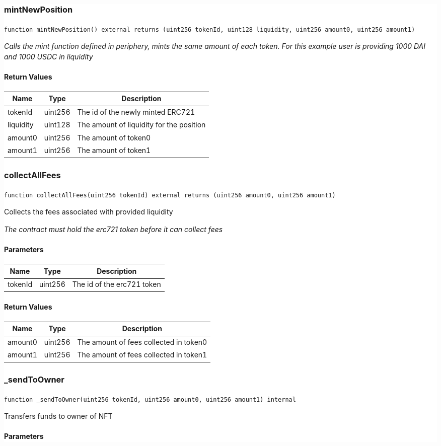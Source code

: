 ### mintNewPosition

```solidity
function mintNewPosition() external returns (uint256 tokenId, uint128 liquidity, uint256 amount0, uint256 amount1)
```

_Calls the mint function defined in periphery, mints the same amount of each token.
For this example user is providing 1000 DAI and 1000 USDC in liquidity_

#### Return Values

| Name      | Type    | Description                              |
| --------- | ------- | ---------------------------------------- |
| tokenId   | uint256 | The id of the newly minted ERC721        |
| liquidity | uint128 | The amount of liquidity for the position |
| amount0   | uint256 | The amount of token0                     |
| amount1   | uint256 | The amount of token1                     |

### collectAllFees

```solidity
function collectAllFees(uint256 tokenId) external returns (uint256 amount0, uint256 amount1)
```

Collects the fees associated with provided liquidity

_The contract must hold the erc721 token before it can collect fees_

#### Parameters

| Name    | Type    | Description                |
| ------- | ------- | -------------------------- |
| tokenId | uint256 | The id of the erc721 token |

#### Return Values

| Name    | Type    | Description                            |
| ------- | ------- | -------------------------------------- |
| amount0 | uint256 | The amount of fees collected in token0 |
| amount1 | uint256 | The amount of fees collected in token1 |

### \_sendToOwner

```solidity
function _sendToOwner(uint256 tokenId, uint256 amount0, uint256 amount1) internal
```

Transfers funds to owner of NFT

#### Parameters
